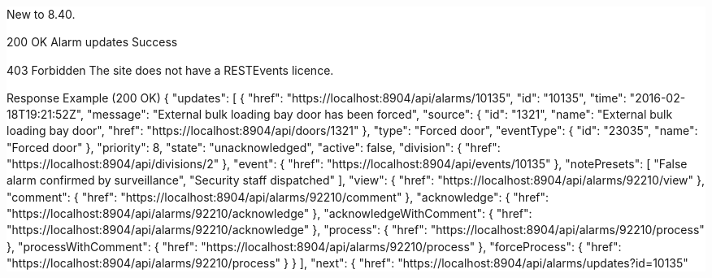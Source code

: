 New to 8.40.

200 OK
Alarm updates
Success

403 Forbidden
The site does not have a RESTEvents licence.

Response Example (200 OK)
{
  "updates": [
    {
      "href": "https://localhost:8904/api/alarms/10135",
      "id": "10135",
      "time": "2016-02-18T19:21:52Z",
      "message": "External bulk loading bay door has been forced",
      "source": {
        "id": "1321",
        "name": "External bulk loading bay door",
        "href": "https://localhost:8904/api/doors/1321"
      },
      "type": "Forced door",
      "eventType": {
        "id": "23035",
        "name": "Forced door"
      },
      "priority": 8,
      "state": "unacknowledged",
      "active": false,
      "division": {
        "href": "https://localhost:8904/api/divisions/2"
      },
      "event": {
        "href": "https://localhost:8904/api/events/10135"
      },
      "notePresets": [
        "False alarm confirmed by surveillance",
        "Security staff dispatched"
      ],
      "view": {
        "href": "https://localhost:8904/api/alarms/92210/view"
      },
      "comment": {
        "href": "https://localhost:8904/api/alarms/92210/comment"
      },
      "acknowledge": {
        "href": "https://localhost:8904/api/alarms/92210/acknowledge"
      },
      "acknowledgeWithComment": {
        "href": "https://localhost:8904/api/alarms/92210/acknowledge"
      },
      "process": {
        "href": "https://localhost:8904/api/alarms/92210/process"
      },
      "processWithComment": {
        "href": "https://localhost:8904/api/alarms/92210/process"
      },
      "forceProcess": {
        "href": "https://localhost:8904/api/alarms/92210/process"
      }
    }
  ],
  "next": {
    "href": "https://localhost:8904/api/alarms/updates?id=10135"